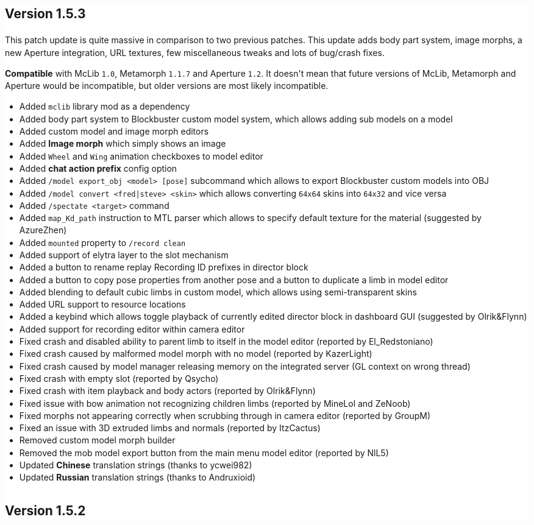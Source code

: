 ## Version 1.5.3

This patch update is quite massive in comparison to two previous patches. This update adds body part system, image morphs, a new Aperture integration, URL textures, few miscellaneous tweaks and lots of bug/crash fixes.

**Compatible** with McLib `1.0`, Metamorph `1.1.7` and Aperture `1.2`. It doesn't mean that future versions of McLib, Metamorph and Aperture would be incompatible, but older versions are most likely incompatible.

<?php echo youtube('sWlh0LUvvMc', $domain) ?> 

* Added `mclib` library mod as a dependency
* Added body part system to Blockbuster custom model system, which allows adding sub models on a model
* Added custom model and image morph editors
* Added **Image morph** which simply shows an image
* Added `Wheel` and `Wing` animation checkboxes to model editor
* Added **chat action prefix** config option
* Added `/model export_obj <model> [pose]` subcommand which allows to export Blockbuster custom models into OBJ
* Added `/model convert <fred|steve> <skin>` which allows converting `64x64` skins into `64x32` and vice versa
* Added `/spectate <target>` command
* Added `map_Kd_path` instruction to MTL parser which allows to specify default texture for the material (suggested by AzureZhen)
* Added `mounted` property to `/record clean`
* Added support of elytra layer to the slot mechanism
* Added a button to rename replay Recording ID prefixes in director block
* Added a button to copy pose properties from another pose and a button to duplicate a limb in model editor
* Added blending to default cubic limbs in custom model, which allows using semi-transparent skins
* Added URL support to resource locations
* Added a keybind which allows toggle playback of currently edited director block in dashboard GUI (suggested by Olrik&Flynn)
* Added support for recording editor within camera editor
* Fixed crash and disabled ability to parent limb to itself in the model editor (reported by El_Redstoniano)
* Fixed crash caused by malformed model morph with no model (reported by KazerLight)
* Fixed crash caused by model manager releasing memory on the integrated server (GL context on wrong thread)
* Fixed crash with empty slot (reported by Qsycho)
* Fixed crash with item playback and body actors (reported by Olrik&Flynn)
* Fixed issue with bow animation not recognizing children limbs (reported by MineLol and ZeNoob)
* Fixed morphs not appearing correctly when scrubbing through in camera editor (reported by GroupM)
* Fixed an issue with 3D extruded limbs and normals (reported by ItzCactus)
* Removed custom model morph builder
* Removed the mob model export button from the main menu model editor (reported by NlL5)
* Updated **Chinese** translation strings (thanks to ycwei982)
* Updated **Russian** translation strings (thanks to Andruxioid)

## Version 1.5.2
